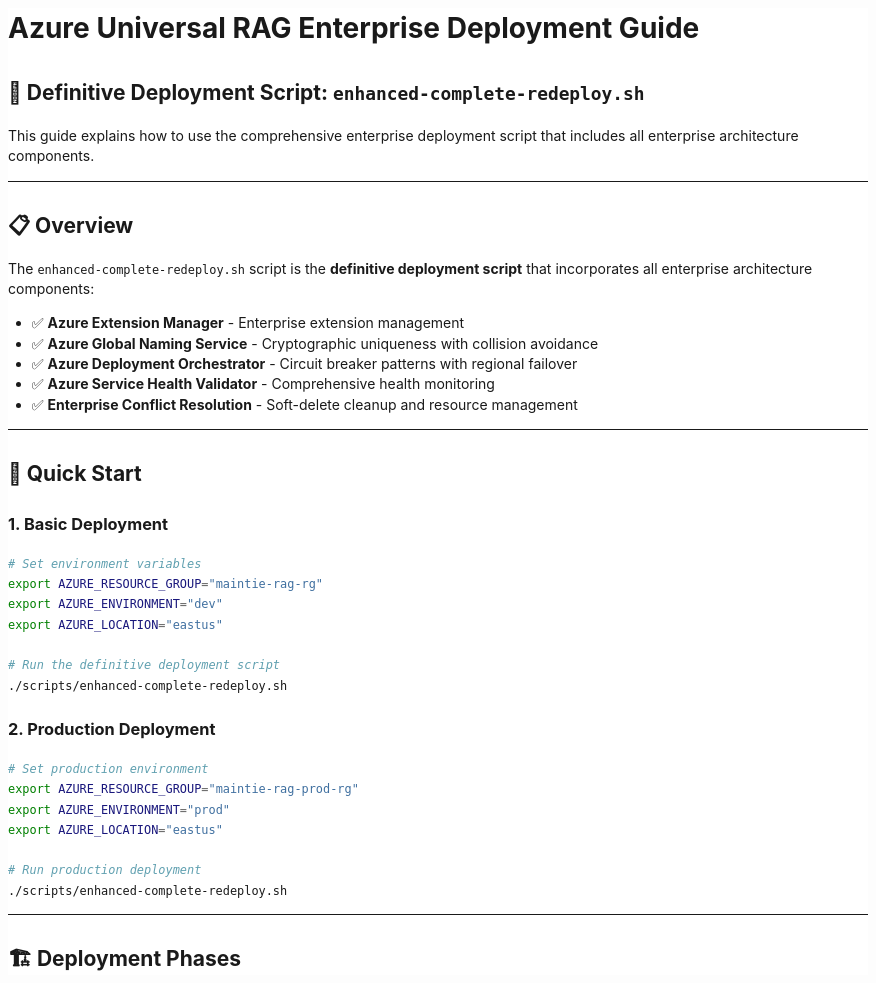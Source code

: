 # Azure Universal RAG Enterprise Deployment Guide

## 🚀 **Definitive Deployment Script: `enhanced-complete-redeploy.sh`**

This guide explains how to use the comprehensive enterprise deployment script that includes all enterprise architecture components.

---

## 📋 **Overview**

The `enhanced-complete-redeploy.sh` script is the **definitive deployment script** that incorporates all enterprise architecture components:

- ✅ **Azure Extension Manager** - Enterprise extension management
- ✅ **Azure Global Naming Service** - Cryptographic uniqueness with collision avoidance
- ✅ **Azure Deployment Orchestrator** - Circuit breaker patterns with regional failover
- ✅ **Azure Service Health Validator** - Comprehensive health monitoring
- ✅ **Enterprise Conflict Resolution** - Soft-delete cleanup and resource management

---

## 🎯 **Quick Start**

### **1. Basic Deployment**
```bash
# Set environment variables
export AZURE_RESOURCE_GROUP="maintie-rag-rg"
export AZURE_ENVIRONMENT="dev"
export AZURE_LOCATION="eastus"

# Run the definitive deployment script
./scripts/enhanced-complete-redeploy.sh
```

### **2. Production Deployment**
```bash
# Set production environment
export AZURE_RESOURCE_GROUP="maintie-rag-prod-rg"
export AZURE_ENVIRONMENT="prod"
export AZURE_LOCATION="eastus"

# Run production deployment
./scripts/enhanced-complete-redeploy.sh
```

---

## 🏗️ **Deployment Phases**
